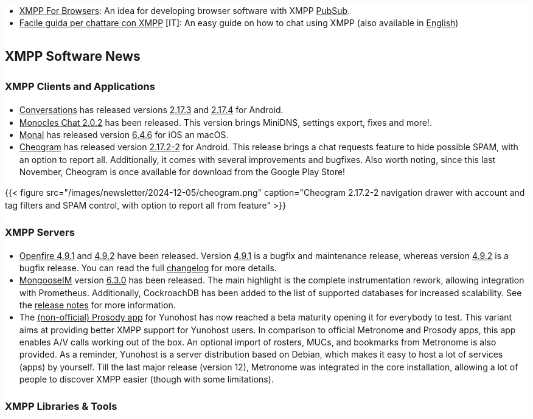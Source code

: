 - [XMPP For Browsers](https://portal.mozz.us/gemini/woodpeckersnest.space/~schapps/journal/2024-11-28-xmpp-for-browsers.gmi): An idea for developing browser software with XMPP [PubSub](https://xmpp.org/extensions/xep-0060.html).
- [Facile guida per chattare con XMPP](https://orgs.noblogs.org/it/post/2024/11/25/facile-guida-per-chattare-con-xmpp/) [IT]: An easy guide on how to chat using XMPP (also available in [English](https://orgs.noblogs.org/post/2024/11/25/easy-guide-for-chatting-with-xmpp/))

## XMPP Software News

### XMPP Clients and Applications

- [Conversations](https://conversations.im/) has released versions [2.17.3](https://codeberg.org/iNPUTmice/Conversations/releases/tag/2.17.3) and [2.17.4](https://codeberg.org/iNPUTmice/Conversations/releases/tag/2.17.4) for Android.
- [Monocles Chat 2.0.2](https://codeberg.org/monocles/monocles_chat/releases/tag/CodebergRelease-v2.0.2) has been released. This version brings MiniDNS, settings export, fixes and more!.
- [Monal](https://monal-im.org/) has released version [6.4.6](https://github.com/monal-im/Monal/releases/tag/Build_iOS_989) for iOS an macOS.
- [Cheogram](https://cheogram.com/) has released version [2.17.2-2](https://git.sr.ht/~singpolyma/cheogram-android/refs/2.17.2-2) for Android. This release brings a chat requests feature to hide possible SPAM, with an option to report all. Additionally, it comes with several improvements and bugfixes. Also worth noting, since this last November, Cheogram is once available for download from the Google Play Store!

{{< figure src="/images/newsletter/2024-12-05/cheogram.png" caption="Cheogram 2.17.2-2 navigation drawer with account and tag filters and SPAM control, with option to report all from feature" >}}

### XMPP Servers

- [Openfire 4.9.1](https://discourse.igniterealtime.org/t/openfire-4-9-1-release/94857) and [4.9.2](https://github.com/igniterealtime/Openfire/releases/tag/v4.9.2) have been released. Version [4.9.1](https://github.com/igniterealtime/Openfire/releases/tag/v4.9.1) is a bugfix and maintenance release, whereas version [4.9.2](https://github.com/igniterealtime/Openfire/releases/tag/v4.9.2) is a bugfix release. You can read the full [changelog](https://download.igniterealtime.org/openfire/docs/latest/changelog.html) for more details.
- [MongooseIM](https://www.erlang-solutions.com/technologies/mongooseim/) version [6.3.0](https://github.com/esl/MongooseIM/releases/tag/6.3.0) has been released. The main highlight is the complete instrumentation rework, allowing integration with Prometheus. Additionally, CockroachDB has been added to the list of supported databases for increased scalability. See the [release notes](https://github.com/esl/MongooseIM/releases/tag/6.3.0) for more information.
- The [(non-official) Prosody app](https://github.com/anubister/prosody_ynh) for Yunohost has now reached a beta maturity opening it for everybody to test. This variant aims at providing better XMPP support for Yunohost users. In comparison to official Metronome and Prosody apps, this app enables A/V calls working out of the box. An optional import of rosters, MUCs, and bookmarks from Metronome is also provided. As a reminder, Yunohost is a server distribution based on Debian, which makes it easy to host a lot of services (apps) by yourself. Till the last major release (version 12), Metronome was integrated in the core installation, allowing a lot of people to discover XMPP easier (though with some limitations).

### XMPP Libraries & Tools
